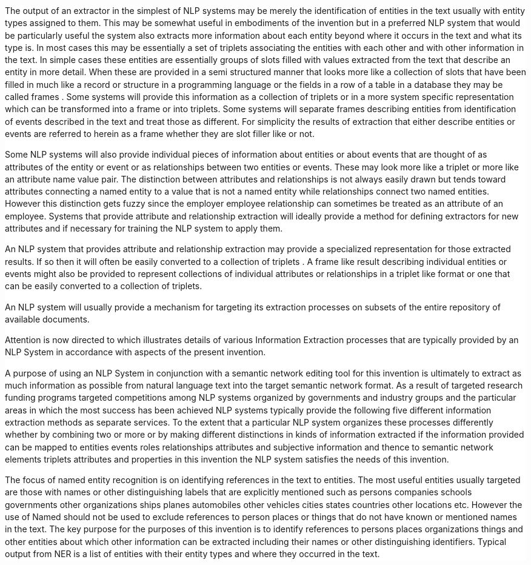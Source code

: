 The output of an extractor in the simplest of NLP systems may be merely the identification of entities in the text usually with entity types assigned to them. This may be somewhat useful in embodiments of the invention but in a preferred NLP system that would be particularly useful the system also extracts more information about each entity beyond where it occurs in the text and what its type is. In most cases this may be essentially a set of triplets associating the entities with each other and with other information in the text. In simple cases these entities are essentially groups of slots filled with values extracted from the text that describe an entity in more detail. When these are provided in a semi structured manner that looks more like a collection of slots that have been filled in much like a record or structure in a programming language or the fields in a row of a table in a database they may be called frames . Some systems will provide this information as a collection of triplets or in a more system specific representation which can be transformed into a frame or into triplets. Some systems will separate frames describing entities from identification of events described in the text and treat those as different. For simplicity the results of extraction that either describe entities or events are referred to herein as a frame whether they are slot filler like or not.

Some NLP systems will also provide individual pieces of information about entities or about events that are thought of as attributes of the entity or event or as relationships between two entities or events. These may look more like a triplet or more like an attribute name value pair. The distinction between attributes and relationships is not always easily drawn but tends toward attributes connecting a named entity to a value that is not a named entity while relationships connect two named entities. However this distinction gets fuzzy since the employer employee relationship can sometimes be treated as an attribute of an employee. Systems that provide attribute and relationship extraction will ideally provide a method for defining extractors for new attributes and if necessary for training the NLP system to apply them.

An NLP system that provides attribute and relationship extraction may provide a specialized representation for those extracted results. If so then it will often be easily converted to a collection of triplets . A frame like result describing individual entities or events might also be provided to represent collections of individual attributes or relationships in a triplet like format or one that can be easily converted to a collection of triplets.

An NLP system will usually provide a mechanism for targeting its extraction processes on subsets of the entire repository of available documents.

Attention is now directed to which illustrates details of various Information Extraction processes that are typically provided by an NLP System in accordance with aspects of the present invention.

A purpose of using an NLP System in conjunction with a semantic network editing tool for this invention is ultimately to extract as much information as possible from natural language text into the target semantic network format. As a result of targeted research funding programs targeted competitions among NLP systems organized by governments and industry groups and the particular areas in which the most success has been achieved NLP systems typically provide the following five different information extraction methods as separate services. To the extent that a particular NLP system organizes these processes differently whether by combining two or more or by making different distinctions in kinds of information extracted if the information provided can be mapped to entities events roles relationships attributes and subjective information and thence to semantic network elements triplets attributes and properties in this invention the NLP system satisfies the needs of this invention.

The focus of named entity recognition is on identifying references in the text to entities. The most useful entities usually targeted are those with names or other distinguishing labels that are explicitly mentioned such as persons companies schools governments other organizations ships planes automobiles other vehicles cities states countries other locations etc. However the use of Named should not be used to exclude references to person places or things that do not have known or mentioned names in the text. The key purpose for the purposes of this invention is to identify references to persons places organizations things and other entities about which other information can be extracted including their names or other distinguishing identifiers. Typical output from NER is a list of entities with their entity types and where they occurred in the text.

